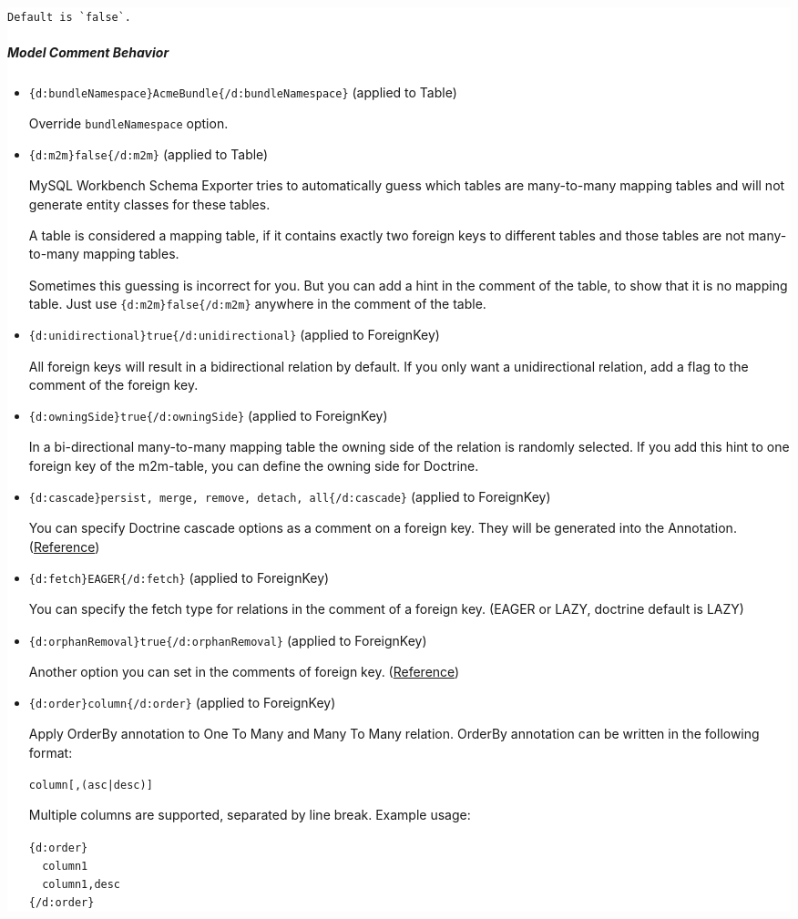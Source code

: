     Default is `false`.

##### Model Comment Behavior

  * `{d:bundleNamespace}AcmeBundle{/d:bundleNamespace}` (applied to Table)

    Override `bundleNamespace` option.

  * `{d:m2m}false{/d:m2m}` (applied to Table)

    MySQL Workbench Schema Exporter tries to automatically guess which tables are many-to-many
    mapping tables and will not generate entity classes for these tables.

    A table is considered a mapping table, if it contains exactly two foreign keys to different
    tables and those tables are not many-to-many mapping tables.

    Sometimes this guessing is incorrect for you. But you can add a hint in the comment of the
    table, to show that it is no mapping table. Just use `{d:m2m}false{/d:m2m}` anywhere in the
    comment of the table.

  * `{d:unidirectional}true{/d:unidirectional}` (applied to ForeignKey)

    All foreign keys will result in a bidirectional relation by default. If you only want a
    unidirectional relation, add a flag to the comment of the foreign key.

  * `{d:owningSide}true{/d:owningSide}` (applied to ForeignKey)

    In a bi-directional many-to-many mapping table the owning side of the relation is randomly
    selected. If you add this hint to one foreign key of the m2m-table, you can define the owning
    side for Doctrine.

  * `{d:cascade}persist, merge, remove, detach, all{/d:cascade}` (applied to ForeignKey)

    You can specify Doctrine cascade options as a comment on a foreign key. They will be generated
    into the Annotation.
    ([Reference](http://doctrine-orm.readthedocs.org/en/latest/reference/working-with-associations.html#transitive-persistence-cascade-operations))

  * `{d:fetch}EAGER{/d:fetch}` (applied to ForeignKey)

    You can specify the fetch type for relations in the comment of a foreign key. (EAGER or LAZY,
    doctrine default is LAZY)

  * `{d:orphanRemoval}true{/d:orphanRemoval}` (applied to ForeignKey)

    Another option you can set in the comments of foreign key.
    ([Reference](http://doctrine-orm.readthedocs.org/en/latest/reference/working-with-associations.html#orphan-removal))

  * `{d:order}column{/d:order}` (applied to ForeignKey)

    Apply OrderBy annotation to One To Many and Many To Many relation. OrderBy annotation can be
    written in the following format:

        column[,(asc|desc)]

    Multiple columns are supported, separated by line break. Example usage:

        {d:order}
          column1
          column1,desc
        {/d:order}

